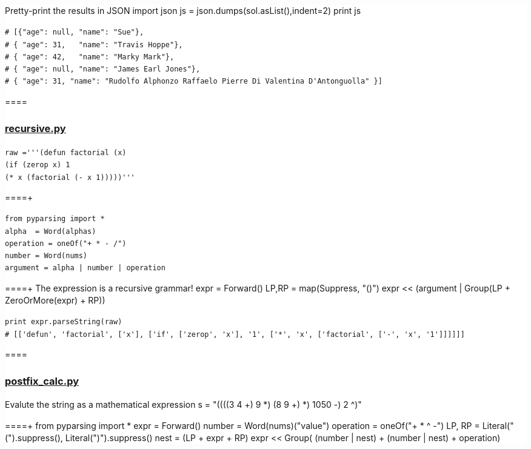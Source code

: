 Pretty-print the results in JSON
    import json
    js = json.dumps(sol.asList(),indent=2)
    print js
    
    # [{"age": null, "name": "Sue"}, 
    # { "age": 31,   "name": "Travis Hoppe"}, 
    # { "age": 42,   "name": "Marky Mark"}, 
    # { "age": null, "name": "James Earl Jones"}, 
    # { "age": 31, "name": "Rudolfo Alphonzo Raffaelo Pierre Di Valentina D'Antonguolla" }]


====
### [recursive.py](code/recursive.py)
	raw ='''(defun factorial (x)
	(if (zerop x) 1
	(* x (factorial (- x 1)))))'''

====+

	from pyparsing import *
	alpha  = Word(alphas)
	operation = oneOf("+ * - /")
	number = Word(nums)
	argument = alpha | number | operation
	
====+
The expression is a recursive grammar!
	expr = Forward()
	LP,RP = map(Suppress, "()")
	expr << (argument | Group(LP + ZeroOrMore(expr) + RP))
	
	print expr.parseString(raw)	
	# [['defun', 'factorial', ['x'], ['if', ['zerop', 'x'], '1', ['*', 'x', ['factorial', ['-', 'x', '1']]]]]]

====
### [postfix_calc.py](code/postfix_calc.py)
Evalute the string as a mathematical expression
	s = "((((3 4 +) 9 *) (8 9 +) *) 1050 -) 2 ^)"

====+
	from pyparsing import *
	expr = Forward()
	number    = Word(nums)("value")
	operation = oneOf("+ * ^ -")
	LP, RP = Literal("(").suppress(), Literal(")").suppress()
	nest = (LP + expr + RP)
	expr << Group(  (number | nest) 
                  + (number | nest) 
                  + operation)
	
